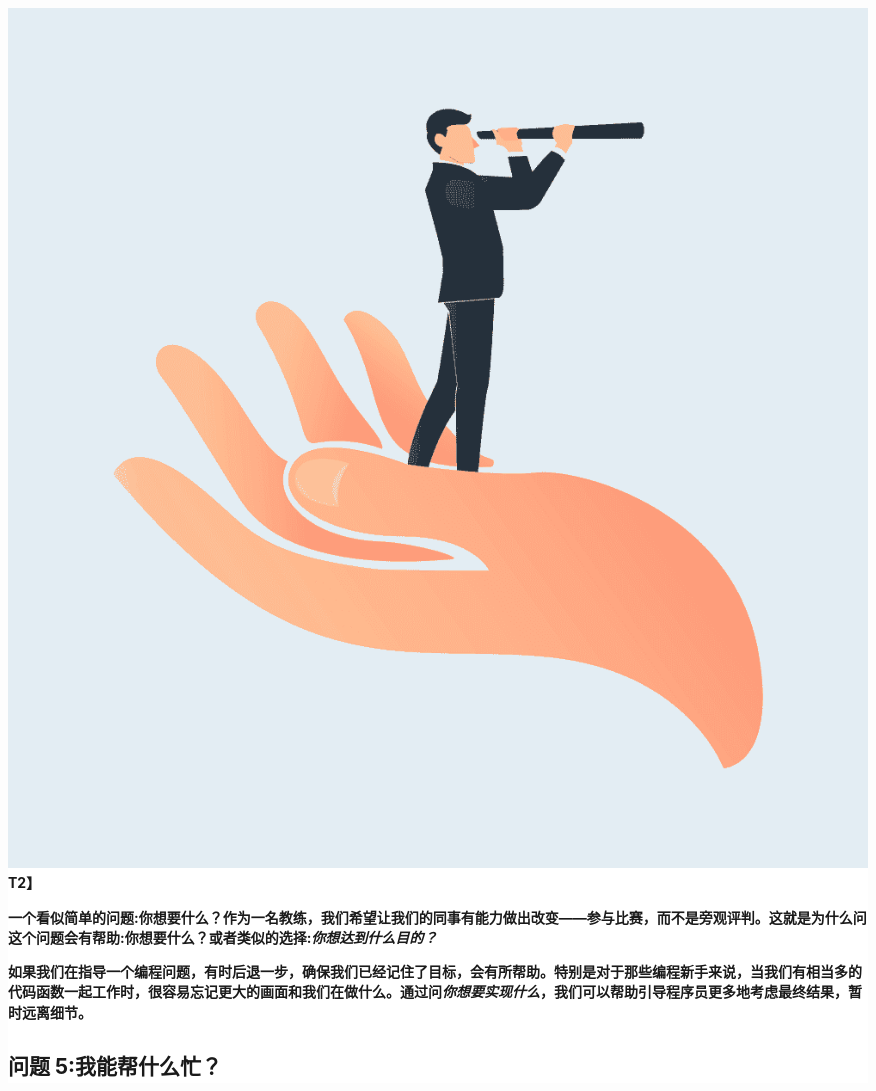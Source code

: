 **![](img/df642557943bf632a41430f56a446cbc.png)T2】**

**一个看似简单的问题:你想要什么？作为一名教练，我们希望让我们的同事有能力做出改变——参与比赛，而不是旁观评判。这就是为什么问这个问题会有帮助:你想要什么？或者类似的选择:*你想达到什么目的？***

**如果我们在指导一个编程问题，有时后退一步，确保我们已经记住了目标，会有所帮助。特别是对于那些编程新手来说，当我们有相当多的代码函数一起工作时，很容易忘记更大的画面和我们在做什么。通过问*你想要实现什么*，我们可以帮助引导程序员更多地考虑最终结果，暂时远离细节。**

## **问题 5:我能帮什么忙？**
